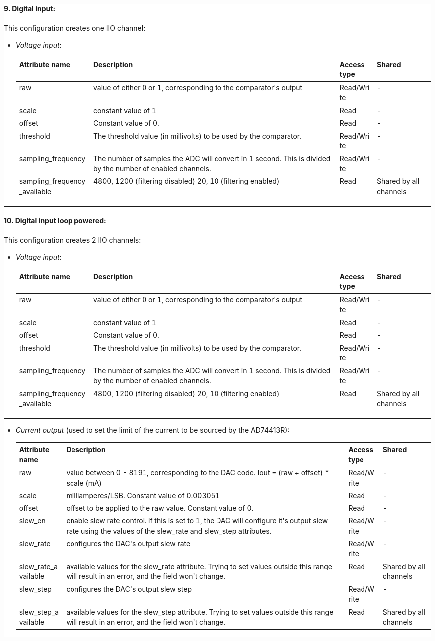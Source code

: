 #### 9. Digital input:
This configuration creates one IIO channel:
 - *Voltage input*:
 
	| Attribute name 	| Description 	| Access type 	| Shared 	|
	|---	|---	|---	|---	|
	| raw 	| value of either 0 or 1, corresponding to the comparator's output 	| Read/Write 	| - 	|
	| scale 	| constant value of 1 	| Read 	| - 	|
	| offset 	| Constant value of 0. 	| Read 	| - 	|
	| threshold 	| The threshold value (in millivolts) to be used by the comparator. 	| Read/Write 	| - 	|
	| sampling_frequency 	| The number of samples the ADC will convert in 1 second. This is divided by the number of enabled channels. 	| Read/Write 	| - 	|
	| sampling_frequency_available 	| 4800, 1200 (filtering disabled) 20, 10 (filtering enabled) 	| Read 	| Shared by all channels |
---

#### 10. Digital input loop powered:
This configuration creates 2 IIO channels:
 - *Voltage input*:

	| Attribute name 	| Description 	| Access type 	| Shared 	|
	|---	|---	|---	|---	|
	| raw 	| value of either 0 or 1, corresponding to the comparator's output 	| Read/Write 	| - 	|
	| scale 	| constant value of 1 	| Read 	| - 	|
	| offset 	| Constant value of 0. 	| Read 	| - 	|
	| threshold 	| The threshold value (in millivolts) to be used by the comparator. 	| Read/Write 	| - 	|
	| sampling_frequency 	| The number of samples the ADC will convert in 1 second. This is divided by the number of enabled channels. 	| Read/Write 	| - 	|
	| sampling_frequency_available 	| 4800, 1200 (filtering disabled) 20, 10 (filtering enabled) 	| Read 	| Shared by all channels |
---

 - *Current output* (used to set the limit of the current to be sourced by the AD74413R):

	| Attribute name 	| Description 	| Access type 	| Shared 	|
	|---	|---	|---	|---	|
	| raw 	| value between 0 - 8191, corresponding to the  DAC code. Iout = (raw + offset) * scale (mA) 	| Read/Write 	| - 	|
	| scale 	| milliamperes/LSB. Constant value of 0.003051 	| Read 	| - 	|
	| offset 	| offset to be applied to the raw value. Constant value of 0. 	| Read 	| - 	|
	| slew_en 	| enable slew rate control. If this is set to 1, the DAC will configure it's output slew rate using the values of the slew_rate and slew_step attributes. 	| Read/Write 	| - 	|
	| slew_rate 	| configures the DAC's output slew rate 	| Read/Write 	| - 	|
	| slew_rate_available 	| available values for the slew_rate attribute. Trying to set values outside this range will result in an error, and the field won't change. 	| Read 	| Shared by all channels 	|
	| slew_step 	| configures the DAC's output slew step 	| Read/Write 	| - 	|
	| slew_step_available 	| available values for the slew_step attribute. Trying to set values outside this range will result in an error, and the field won't change. 	| Read 	| Shared by all channels 	|
---
